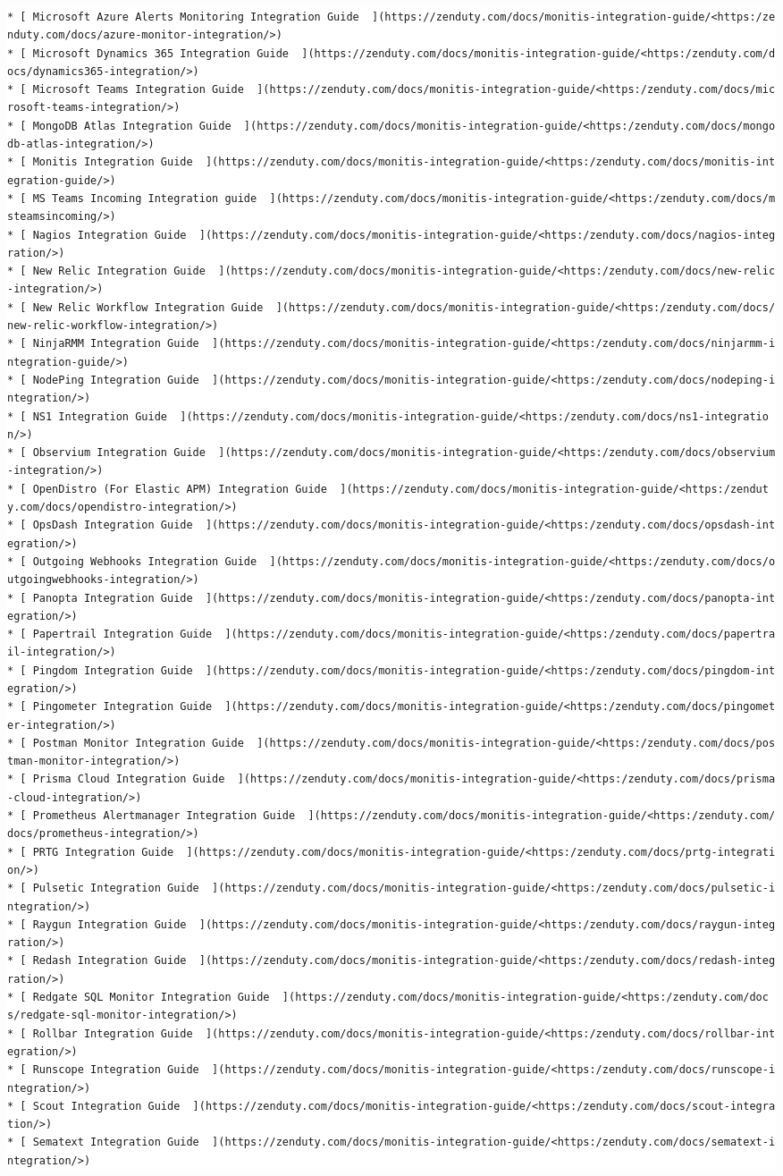     * [ Microsoft Azure Alerts Monitoring Integration Guide  ](https://zenduty.com/docs/monitis-integration-guide/<https:/zenduty.com/docs/azure-monitor-integration/>)
    * [ Microsoft Dynamics 365 Integration Guide  ](https://zenduty.com/docs/monitis-integration-guide/<https:/zenduty.com/docs/dynamics365-integration/>)
    * [ Microsoft Teams Integration Guide  ](https://zenduty.com/docs/monitis-integration-guide/<https:/zenduty.com/docs/microsoft-teams-integration/>)
    * [ MongoDB Atlas Integration Guide  ](https://zenduty.com/docs/monitis-integration-guide/<https:/zenduty.com/docs/mongodb-atlas-integration/>)
    * [ Monitis Integration Guide  ](https://zenduty.com/docs/monitis-integration-guide/<https:/zenduty.com/docs/monitis-integration-guide/>)
    * [ MS Teams Incoming Integration guide  ](https://zenduty.com/docs/monitis-integration-guide/<https:/zenduty.com/docs/msteamsincoming/>)
    * [ Nagios Integration Guide  ](https://zenduty.com/docs/monitis-integration-guide/<https:/zenduty.com/docs/nagios-integration/>)
    * [ New Relic Integration Guide  ](https://zenduty.com/docs/monitis-integration-guide/<https:/zenduty.com/docs/new-relic-integration/>)
    * [ New Relic Workflow Integration Guide  ](https://zenduty.com/docs/monitis-integration-guide/<https:/zenduty.com/docs/new-relic-workflow-integration/>)
    * [ NinjaRMM Integration Guide  ](https://zenduty.com/docs/monitis-integration-guide/<https:/zenduty.com/docs/ninjarmm-integration-guide/>)
    * [ NodePing Integration Guide  ](https://zenduty.com/docs/monitis-integration-guide/<https:/zenduty.com/docs/nodeping-integration/>)
    * [ NS1 Integration Guide  ](https://zenduty.com/docs/monitis-integration-guide/<https:/zenduty.com/docs/ns1-integration/>)
    * [ Observium Integration Guide  ](https://zenduty.com/docs/monitis-integration-guide/<https:/zenduty.com/docs/observium-integration/>)
    * [ OpenDistro (For Elastic APM) Integration Guide  ](https://zenduty.com/docs/monitis-integration-guide/<https:/zenduty.com/docs/opendistro-integration/>)
    * [ OpsDash Integration Guide  ](https://zenduty.com/docs/monitis-integration-guide/<https:/zenduty.com/docs/opsdash-integration/>)
    * [ Outgoing Webhooks Integration Guide  ](https://zenduty.com/docs/monitis-integration-guide/<https:/zenduty.com/docs/outgoingwebhooks-integration/>)
    * [ Panopta Integration Guide  ](https://zenduty.com/docs/monitis-integration-guide/<https:/zenduty.com/docs/panopta-integration/>)
    * [ Papertrail Integration Guide  ](https://zenduty.com/docs/monitis-integration-guide/<https:/zenduty.com/docs/papertrail-integration/>)
    * [ Pingdom Integration Guide  ](https://zenduty.com/docs/monitis-integration-guide/<https:/zenduty.com/docs/pingdom-integration/>)
    * [ Pingometer Integration Guide  ](https://zenduty.com/docs/monitis-integration-guide/<https:/zenduty.com/docs/pingometer-integration/>)
    * [ Postman Monitor Integration Guide  ](https://zenduty.com/docs/monitis-integration-guide/<https:/zenduty.com/docs/postman-monitor-integration/>)
    * [ Prisma Cloud Integration Guide  ](https://zenduty.com/docs/monitis-integration-guide/<https:/zenduty.com/docs/prisma-cloud-integration/>)
    * [ Prometheus Alertmanager Integration Guide  ](https://zenduty.com/docs/monitis-integration-guide/<https:/zenduty.com/docs/prometheus-integration/>)
    * [ PRTG Integration Guide  ](https://zenduty.com/docs/monitis-integration-guide/<https:/zenduty.com/docs/prtg-integration/>)
    * [ Pulsetic Integration Guide  ](https://zenduty.com/docs/monitis-integration-guide/<https:/zenduty.com/docs/pulsetic-integration/>)
    * [ Raygun Integration Guide  ](https://zenduty.com/docs/monitis-integration-guide/<https:/zenduty.com/docs/raygun-integration/>)
    * [ Redash Integration Guide  ](https://zenduty.com/docs/monitis-integration-guide/<https:/zenduty.com/docs/redash-integration/>)
    * [ Redgate SQL Monitor Integration Guide  ](https://zenduty.com/docs/monitis-integration-guide/<https:/zenduty.com/docs/redgate-sql-monitor-integration/>)
    * [ Rollbar Integration Guide  ](https://zenduty.com/docs/monitis-integration-guide/<https:/zenduty.com/docs/rollbar-integration/>)
    * [ Runscope Integration Guide  ](https://zenduty.com/docs/monitis-integration-guide/<https:/zenduty.com/docs/runscope-integration/>)
    * [ Scout Integration Guide  ](https://zenduty.com/docs/monitis-integration-guide/<https:/zenduty.com/docs/scout-integration/>)
    * [ Sematext Integration Guide  ](https://zenduty.com/docs/monitis-integration-guide/<https:/zenduty.com/docs/sematext-integration/>)